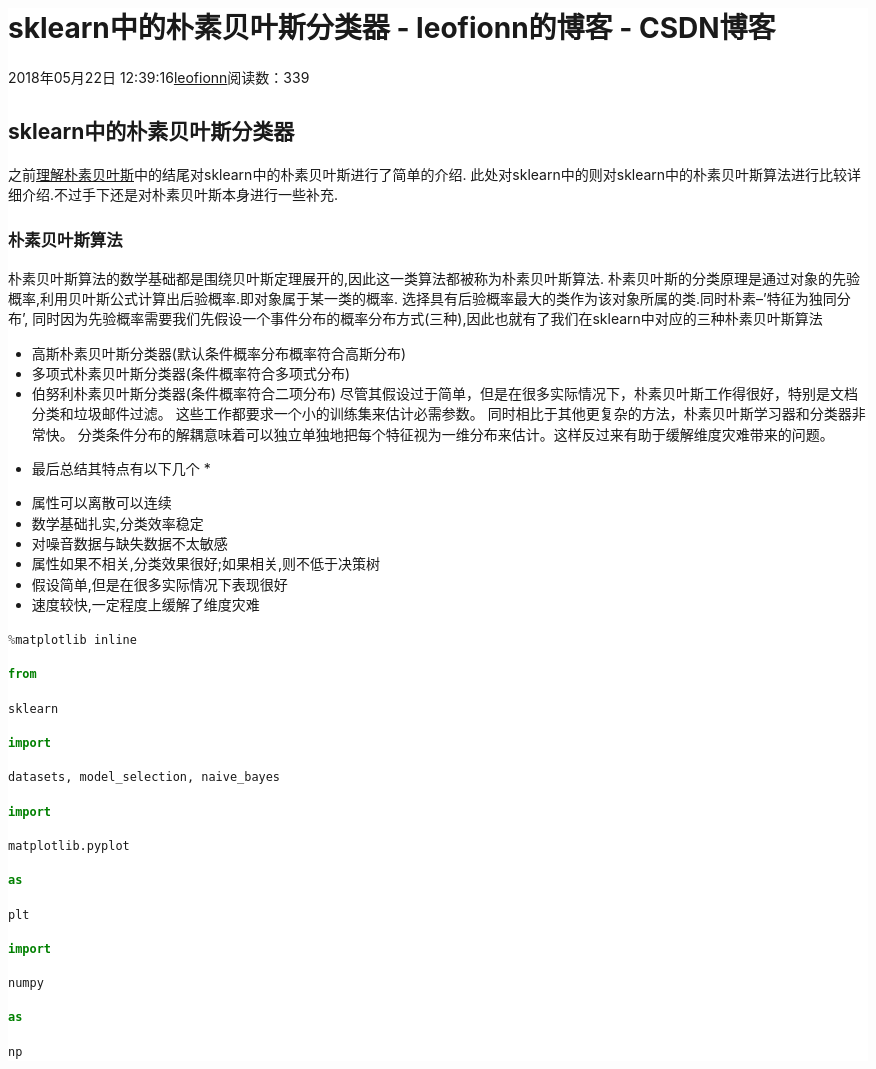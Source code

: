 
# sklearn中的朴素贝叶斯分类器 - leofionn的博客 - CSDN博客


2018年05月22日 12:39:16[leofionn](https://me.csdn.net/qq_36142114)阅读数：339


## sklearn中的朴素贝叶斯分类器
之前[理解朴素贝叶斯](http://blog.csdn.net/fontthrone/article/details/78751452)中的结尾对sklearn中的朴素贝叶斯进行了简单的介绍.
此处对sklearn中的则对sklearn中的朴素贝叶斯算法进行比较详细介绍.不过手下还是对朴素贝叶斯本身进行一些补充.
### 朴素贝叶斯算法
朴素贝叶斯算法的数学基础都是围绕贝叶斯定理展开的,因此这一类算法都被称为朴素贝叶斯算法.
朴素贝叶斯的分类原理是通过对象的先验概率,利用贝叶斯公式计算出后验概率.即对象属于某一类的概率.
选择具有后验概率最大的类作为该对象所属的类.同时朴素–’特征为独同分布’,
同时因为先验概率需要我们先假设一个事件分布的概率分布方式(三种),因此也就有了我们在sklearn中对应的三种朴素贝叶斯算法
- 高斯朴素贝叶斯分类器(默认条件概率分布概率符合高斯分布)
- 多项式朴素贝叶斯分类器(条件概率符合多项式分布)
- 伯努利朴素贝叶斯分类器(条件概率符合二项分布)
尽管其假设过于简单，但是在很多实际情况下，朴素贝叶斯工作得很好，特别是文档分类和垃圾邮件过滤。
这些工作都要求一个小的训练集来估计必需参数。
同时相比于其他更复杂的方法，朴素贝叶斯学习器和分类器非常快。
分类条件分布的解耦意味着可以独立单独地把每个特征视为一维分布来估计。这样反过来有助于缓解维度灾难带来的问题。
* 最后总结其特点有以下几个 *
- 属性可以离散可以连续
- 数学基础扎实,分类效率稳定
- 对噪音数据与缺失数据不太敏感
- 属性如果不相关,分类效果很好;如果相关,则不低于决策树
- 假设简单,但是在很多实际情况下表现很好
- 速度较快,一定程度上缓解了维度灾难
```python
%matplotlib inline
```
```python
from
```
```python
sklearn
```
```python
import
```
```python
datasets, model_selection, naive_bayes
```
```python
import
```
```python
matplotlib.pyplot
```
```python
as
```
```python
plt
```
```python
import
```
```python
numpy
```
```python
as
```
```python
np
```
